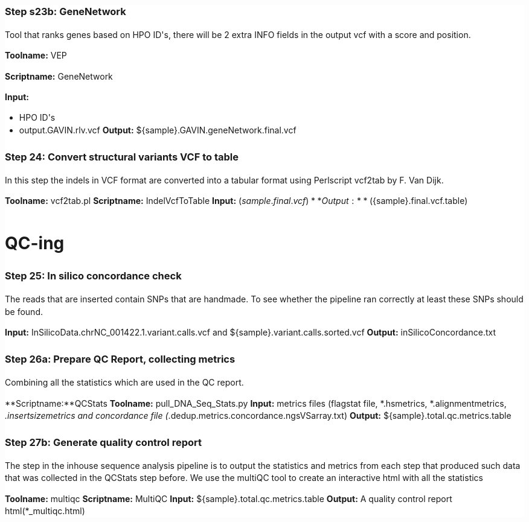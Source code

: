 ### Step s23b: GeneNetwork
Tool that ranks genes based on HPO ID's, there will be 2 extra INFO fields in the output vcf with a score and position.

**Toolname:** VEP

**Scriptname:** GeneNetwork

**Input:** 	
- HPO ID's
- output.GAVIN.rlv.vcf
**Output:** ${sample}.GAVIN.geneNetwork.final.vcf


### Step 24: Convert structural variants VCF to table

In this step the indels in VCF format are converted into a tabular format using Perlscript vcf2tab by F. Van Dijk.

**Toolname:** vcf2tab.pl
**Scriptname:** IndelVcfToTable
**Input:** (${sample}.final.vcf)
**Output:** (${sample}.final.vcf.table)

# QC-ing
### Step 25: In silico concordance check

The reads that are inserted contain SNPs that are handmade. To see whether the pipeline ran correctly at least these SNPs should be found.

**Input:** InSilicoData.chrNC_001422.1.variant.calls.vcf and ${sample}.variant.calls.sorted.vcf
**Output:** inSilicoConcordance.txt

### Step 26a: Prepare QC Report, collecting metrics

Combining all the statistics which are used in the QC report.

**Scriptname:**QCStats
**Toolname:** pull_DNA_Seq_Stats.py
**Input:** metrics files (flagstat file, *.hsmetrics, *.alignmentmetrics, *.insertsizemetrics and concordance file (*.dedup.metrics.concordance.ngsVSarray.txt)
**Output:** ${sample}.total.qc.metrics.table

### Step 27b: Generate quality control report

The step in the inhouse sequence analysis pipeline is to output the statistics and metrics from each step that produced such data that was collected in the QCStats step before. We use the multiQC tool to create an interactive html with all the statistics 

**Toolname:** multiqc
**Scriptname:** MultiQC
**Input:** ${sample}.total.qc.metrics.table
**Output:** A quality control report html(*_multiqc.html) 
